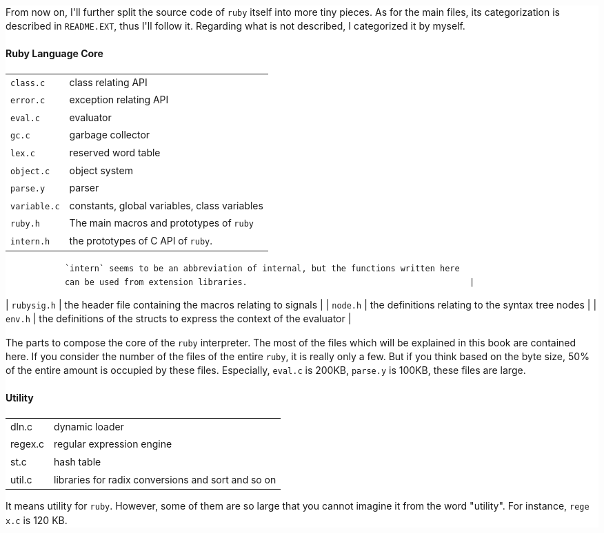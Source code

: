 From now on, I'll further split the source code of `ruby` itself into more tiny
pieces. As for the main files, its categorization is described in `README.EXT`,
thus I'll follow it. Regarding what is not described, I categorized it by myself.

#### Ruby Language Core

|              |                                                                                  |
|--------------|----------------------------------------------------------------------------------|
| `class.c`    | class relating API                                                               |
| `error.c`    | exception relating API                                                           |
| `eval.c`     | evaluator                                                                        |
| `gc.c`       | garbage collector                                                                |
| `lex.c`      | reserved word table                                                              |
| `object.c`   | object system                                                                    |
| `parse.y`    | parser                                                                           |
| `variable.c` | constants, global variables, class variables                                     |
| `ruby.h`     | The main macros and prototypes of `ruby`                                         |
| `intern.h`   | the prototypes of C API of `ruby`.                                               
                `intern` seems to be an abbreviation of internal, but the functions written here  
                can be used from extension libraries.                                             |
| `rubysig.h`  | the header file containing the macros relating to signals                        |
| `node.h`     | the definitions relating to the syntax tree nodes                                |
| `env.h`      | the definitions of the structs to express the context of the evaluator           |

The parts to compose the core of the `ruby` interpreter.
The most of the files which will be explained in this book are contained here.
If you consider the number of the files of the entire `ruby`,
it is really only a few. But if you think based on the byte size,
50% of the entire amount is occupied by these files.
Especially, `eval.c` is 200KB, `parse.y` is 100KB, these files are large.

#### Utility

|         |                                                    |
|---------|----------------------------------------------------|
| dln.c   | dynamic loader                                     |
| regex.c | regular expression engine                          |
| st.c    | hash table                                         |
| util.c  | libraries for radix conversions and sort and so on |

It means utility for `ruby`.
However, some of them are so large that you cannot imagine it from the word
"utility". For instance, `regex.c` is 120 KB.
